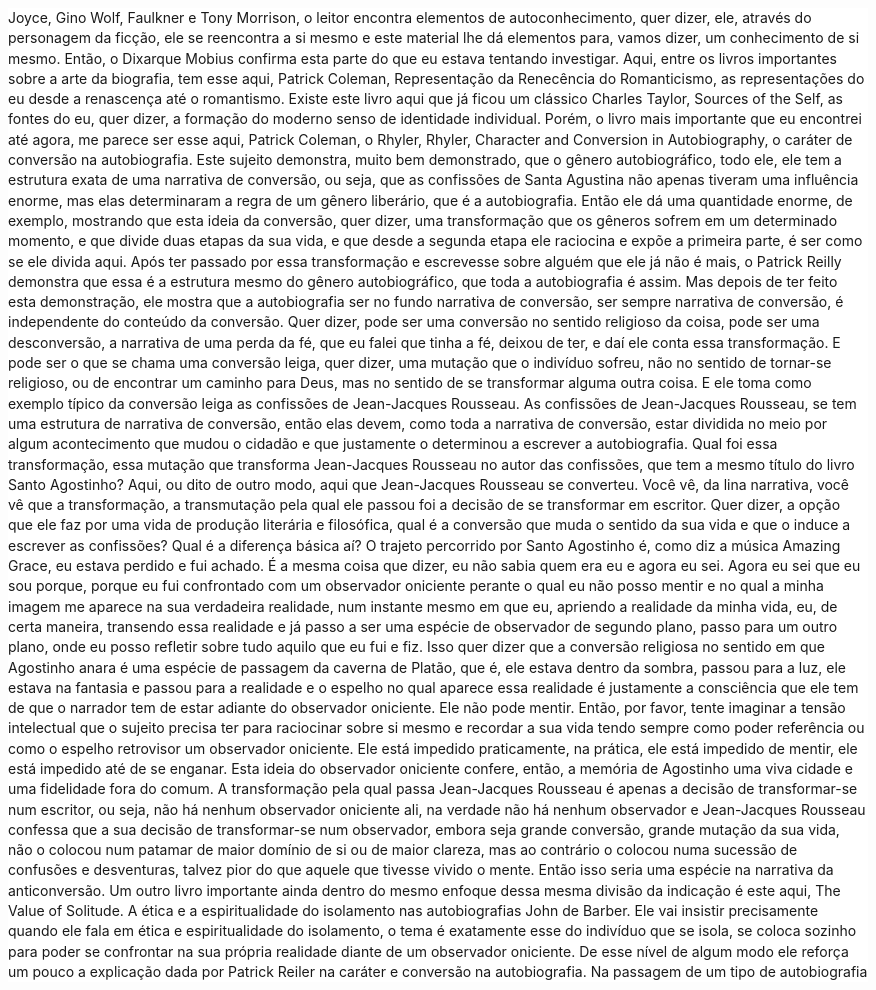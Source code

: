 Joyce, Gino Wolf, Faulkner e Tony Morrison, o leitor encontra elementos de autoconhecimento, quer dizer, ele, através do personagem da ficção, ele se reencontra a si mesmo e este material lhe dá elementos para, vamos dizer, um conhecimento de si mesmo. Então, o Dixarque Mobius confirma esta parte do que eu estava tentando investigar. Aqui, entre os livros importantes sobre a arte da biografia, tem esse aqui, Patrick Coleman, Representação da Renecência do Romanticismo, as representações do eu desde a renascença até o romantismo. Existe este livro aqui que já ficou um clássico Charles Taylor, Sources of the Self, as fontes do eu, quer dizer, a formação do moderno senso de identidade individual. Porém, o livro mais importante que eu encontrei até agora, me parece ser esse aqui, Patrick Coleman, o Rhyler, Rhyler, Character and Conversion in Autobiography, o caráter de conversão na autobiografia. Este sujeito demonstra, muito bem demonstrado, que o gênero autobiográfico, todo ele, ele tem a estrutura exata de uma narrativa de conversão, ou seja, que as confissões de Santa Agustina não apenas tiveram uma influência enorme, mas elas determinaram a regra de um gênero liberário, que é a autobiografia. Então ele dá uma quantidade enorme, de exemplo, mostrando que esta ideia da conversão, quer dizer, uma transformação que os gêneros sofrem em um determinado momento, e que divide duas etapas da sua vida, e que desde a segunda etapa ele raciocina e expõe a primeira parte, é ser como se ele divida aqui. Após ter passado por essa transformação e escrevesse sobre alguém que ele já não é mais, o Patrick Reilly demonstra que essa é a estrutura mesmo do gênero autobiográfico, que toda a autobiografia é assim. Mas depois de ter feito esta demonstração, ele mostra que a autobiografia ser no fundo narrativa de conversão, ser sempre narrativa de conversão, é independente do conteúdo da conversão. Quer dizer, pode ser uma conversão no sentido religioso da coisa, pode ser uma desconversão, a narrativa de uma perda da fé, que eu falei que tinha a fé, deixou de ter, e daí ele conta essa transformação. E pode ser o que se chama uma conversão leiga, quer dizer, uma mutação que o indivíduo sofreu, não no sentido de tornar-se religioso, ou de encontrar um caminho para Deus, mas no sentido de se transformar alguma outra coisa. E ele toma como exemplo típico da conversão leiga as confissões de Jean-Jacques Rousseau. As confissões de Jean-Jacques Rousseau, se tem uma estrutura de narrativa de conversão, então elas devem, como toda a narrativa de conversão, estar dividida no meio por algum acontecimento que mudou o cidadão e que justamente o determinou a escrever a autobiografia. Qual foi essa transformação, essa mutação que transforma Jean-Jacques Rousseau no autor das confissões, que tem a mesmo título do livro Santo Agostinho? Aqui, ou dito de outro modo, aqui que Jean-Jacques Rousseau se converteu. Você vê, da lina narrativa, você vê que a transformação, a transmutação pela qual ele passou foi a decisão de se transformar em escritor. Quer dizer, a opção que ele faz por uma vida de produção literária e filosófica, qual é a conversão que muda o sentido da sua vida e que o induce a escrever as confissões? Qual é a diferença básica aí? O trajeto percorrido por Santo Agostinho é, como diz a música Amazing Grace, eu estava perdido e fui achado. É a mesma coisa que dizer, eu não sabia quem era eu e agora eu sei. Agora eu sei que eu sou porque, porque eu fui confrontado com um observador oniciente perante o qual eu não posso mentir e no qual a minha imagem me aparece na sua verdadeira realidade, num instante mesmo em que eu, apriendo a realidade da minha vida, eu, de certa maneira, transendo essa realidade e já passo a ser uma espécie de observador de segundo plano, passo para um outro plano, onde eu posso refletir sobre tudo aquilo que eu fui e fiz. Isso quer dizer que a conversão religiosa no sentido em que Agostinho anara é uma espécie de passagem da caverna de Platão, que é, ele estava dentro da sombra, passou para a luz, ele estava na fantasia e passou para a realidade e o espelho no qual aparece essa realidade é justamente a consciência que ele tem de que o narrador tem de estar adiante do observador oniciente. Ele não pode mentir. Então, por favor, tente imaginar a tensão intelectual que o sujeito precisa ter para raciocinar sobre si mesmo e recordar a sua vida tendo sempre como poder referência ou como o espelho retrovisor um observador oniciente. Ele está impedido praticamente, na prática, ele está impedido de mentir, ele está impedido até de se enganar. Esta ideia do observador oniciente confere, então, a memória de Agostinho uma viva cidade e uma fidelidade fora do comum. A transformação pela qual passa Jean-Jacques Rousseau é apenas a decisão de transformar-se num escritor, ou seja, não há nenhum observador oniciente ali, na verdade não há nenhum observador e Jean-Jacques Rousseau confessa que a sua decisão de transformar-se num observador, embora seja grande conversão, grande mutação da sua vida, não o colocou num patamar de maior domínio de si ou de maior clareza, mas ao contrário o colocou numa sucessão de confusões e desventuras, talvez pior do que aquele que tivesse vivido o mente. Então isso seria uma espécie na narrativa da anticonversão. Um outro livro importante ainda dentro do mesmo enfoque dessa mesma divisão da indicação é este aqui, The Value of Solitude. A ética e a espiritualidade do isolamento nas autobiografias John de Barber. Ele vai insistir precisamente quando ele fala em ética e espiritualidade do isolamento, o tema é exatamente esse do indivíduo que se isola, se coloca sozinho para poder se confrontar na sua própria realidade diante de um observador oniciente. De esse nível de algum modo ele reforça um pouco a explicação dada por Patrick Reiler na caráter e conversão na autobiografia. Na passagem de um tipo de autobiografia